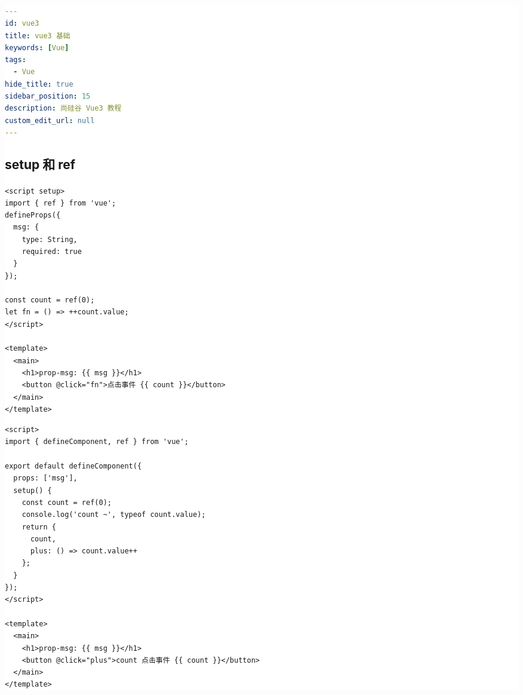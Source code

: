 ```yaml
---
id: vue3
title: vue3 基础
keywords: [Vue]
tags:
  - Vue
hide_title: true
sidebar_position: 15
description: 尚硅谷 Vue3 教程
custom_edit_url: null
---
```


## setup 和 ref

```vue
<script setup>
import { ref } from 'vue';
defineProps({
  msg: {
    type: String,
    required: true
  }
});

const count = ref(0);
let fn = () => ++count.value;
</script>

<template>
  <main>
    <h1>prop-msg: {{ msg }}</h1>
    <button @click="fn">点击事件 {{ count }}</button>
  </main>
</template>
```

```vue
<script>
import { defineComponent, ref } from 'vue';

export default defineComponent({
  props: ['msg'],
  setup() {
    const count = ref(0);
    console.log('count ~', typeof count.value);
    return {
      count,
      plus: () => count.value++
    };
  }
});
</script>

<template>
  <main>
    <h1>prop-msg: {{ msg }}</h1>
    <button @click="plus">count 点击事件 {{ count }}</button>
  </main>
</template>
```
